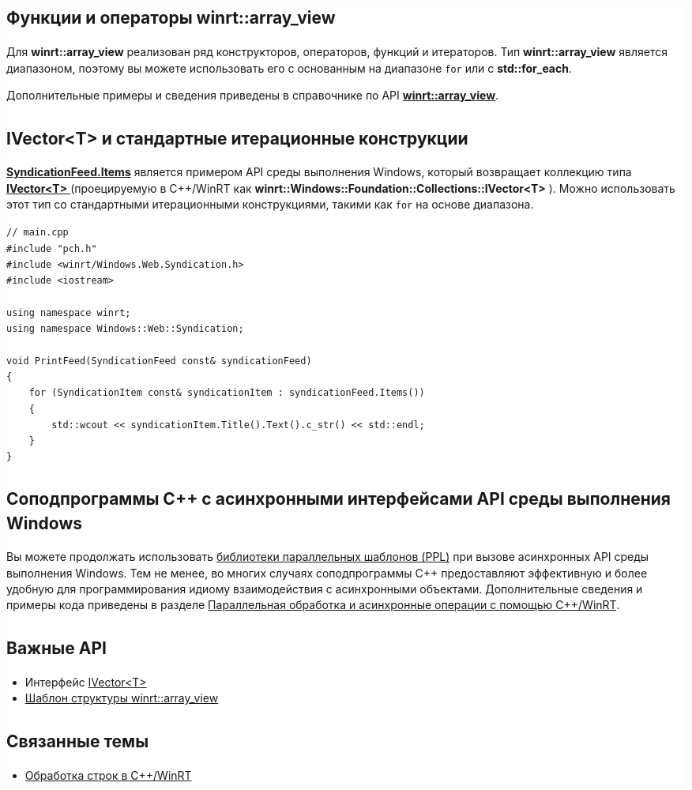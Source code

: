 ## <a name="winrtarray_view-functions-and-operators"></a>Функции и операторы winrt::array_view
Для **winrt::array_view** реализован ряд конструкторов, операторов, функций и итераторов. Тип **winrt::array_view** является диапазоном, поэтому вы можете использовать его с основанным на диапазоне `for` или с **std::for_each**.

Дополнительные примеры и сведения приведены в справочнике по API [**winrt::array_view**](/uwp/cpp-ref-for-winrt/array-view).

## <a name="ivectorlttgt-and-standard-iteration-constructs"></a>**IVector&lt;T&gt;** и стандартные итерационные конструкции
[**SyndicationFeed.Items**](/uwp/api/windows.web.syndication.syndicationfeed.items) является примером API среды выполнения Windows, который возвращает коллекцию типа [**IVector&lt;T&gt;** ](/uwp/api/windows.foundation.collections.ivector_t_) (проецируемую в C++/WinRT как **winrt::Windows::Foundation::Collections::IVector&lt;T&gt;** ). Можно использовать этот тип со стандартными итерационными конструкциями, такими как `for` на основе диапазона.

```cppwinrt
// main.cpp
#include "pch.h"
#include <winrt/Windows.Web.Syndication.h>
#include <iostream>

using namespace winrt;
using namespace Windows::Web::Syndication;

void PrintFeed(SyndicationFeed const& syndicationFeed)
{
    for (SyndicationItem const& syndicationItem : syndicationFeed.Items())
    {
        std::wcout << syndicationItem.Title().Text().c_str() << std::endl;
    }
}
```

## <a name="c-coroutines-with-asynchronous-windows-runtime-apis"></a>Соподпрограммы C++ с асинхронными интерфейсами API среды выполнения Windows
Вы можете продолжать использовать [библиотеки параллельных шаблонов (PPL)](/cpp/parallel/concrt/parallel-patterns-library-ppl) при вызове асинхронных API среды выполнения Windows. Тем не менее, во многих случаях соподпрограммы C++ предоставляют эффективную и более удобную для программирования идиому взаимодействия с асинхронными объектами. Дополнительные сведения и примеры кода приведены в разделе [Параллельная обработка и асинхронные операции с помощью C++/WinRT](concurrency.md).

## <a name="important-apis"></a>Важные API
* Интерфейс [IVector&lt;T&gt;](/uwp/api/windows.foundation.collections.ivector_t_)
* [Шаблон структуры winrt::array_view](/uwp/cpp-ref-for-winrt/array-view)

## <a name="related-topics"></a>Связанные темы
* [Обработка строк в C++/WinRT](strings.md)
